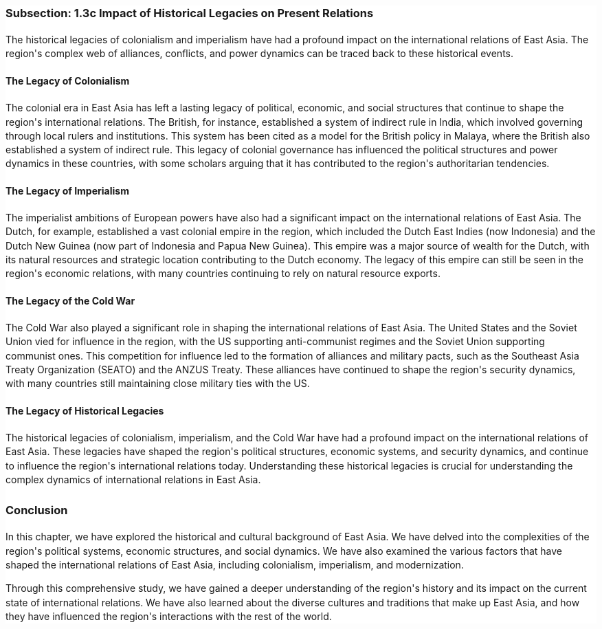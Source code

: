 


### Subsection: 1.3c Impact of Historical Legacies on Present Relations

The historical legacies of colonialism and imperialism have had a profound impact on the international relations of East Asia. The region's complex web of alliances, conflicts, and power dynamics can be traced back to these historical events.

#### The Legacy of Colonialism

The colonial era in East Asia has left a lasting legacy of political, economic, and social structures that continue to shape the region's international relations. The British, for instance, established a system of indirect rule in India, which involved governing through local rulers and institutions. This system has been cited as a model for the British policy in Malaya, where the British also established a system of indirect rule. This legacy of colonial governance has influenced the political structures and power dynamics in these countries, with some scholars arguing that it has contributed to the region's authoritarian tendencies.

#### The Legacy of Imperialism

The imperialist ambitions of European powers have also had a significant impact on the international relations of East Asia. The Dutch, for example, established a vast colonial empire in the region, which included the Dutch East Indies (now Indonesia) and the Dutch New Guinea (now part of Indonesia and Papua New Guinea). This empire was a major source of wealth for the Dutch, with its natural resources and strategic location contributing to the Dutch economy. The legacy of this empire can still be seen in the region's economic relations, with many countries continuing to rely on natural resource exports.

#### The Legacy of the Cold War

The Cold War also played a significant role in shaping the international relations of East Asia. The United States and the Soviet Union vied for influence in the region, with the US supporting anti-communist regimes and the Soviet Union supporting communist ones. This competition for influence led to the formation of alliances and military pacts, such as the Southeast Asia Treaty Organization (SEATO) and the ANZUS Treaty. These alliances have continued to shape the region's security dynamics, with many countries still maintaining close military ties with the US.

#### The Legacy of Historical Legacies

The historical legacies of colonialism, imperialism, and the Cold War have had a profound impact on the international relations of East Asia. These legacies have shaped the region's political structures, economic systems, and security dynamics, and continue to influence the region's international relations today. Understanding these historical legacies is crucial for understanding the complex dynamics of international relations in East Asia.


### Conclusion
In this chapter, we have explored the historical and cultural background of East Asia. We have delved into the complexities of the region's political systems, economic structures, and social dynamics. We have also examined the various factors that have shaped the international relations of East Asia, including colonialism, imperialism, and modernization.

Through this comprehensive study, we have gained a deeper understanding of the region's history and its impact on the current state of international relations. We have also learned about the diverse cultures and traditions that make up East Asia, and how they have influenced the region's interactions with the rest of the world.
